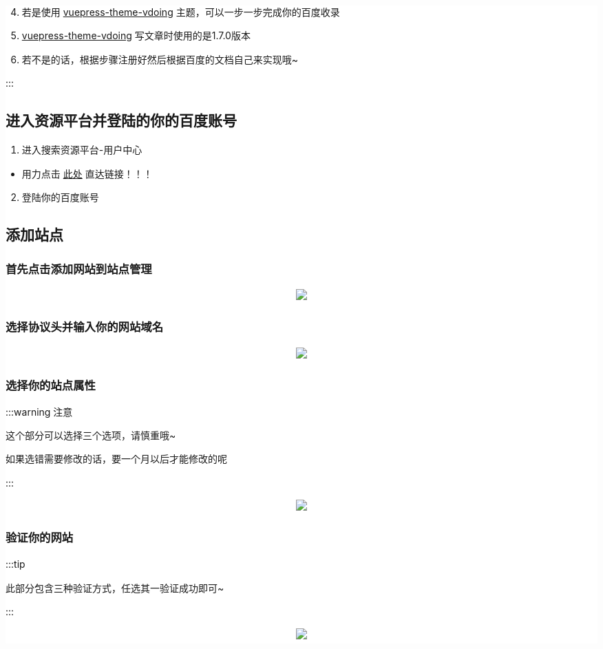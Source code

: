 4. 若是使用 [vuepress-theme-vdoing](https://github.com/xugaoyi/vuepress-theme-vdoing) 主题，可以一步一步完成你的百度收录

5. [vuepress-theme-vdoing](https://github.com/xugaoyi/vuepress-theme-vdoing) 写文章时使用的是1.7.0版本

6. 若不是的话，根据步骤注册好然后根据百度的文档自己来实现哦~

:::

## 进入资源平台并登陆的你的百度账号

1. 进入搜索资源平台-用户中心

* 用力点击 [此处](https://ziyuan.baidu.com/site/index#/) 直达链接！！！

2. 登陆你的百度账号

## 添加站点

### 首先点击添加网站到站点管理

<p align="center">
  <img src="https://cdn.jsdelivr.net/gh/taixingyiji/image_store@main/blog/vuepress/baidu/1.png" width="500">
</p>

### 选择协议头并输入你的网站域名

<p align="center">
  <img src="https://cdn.jsdelivr.net/gh/taixingyiji/image_store@main/blog/vuepress/baidu/2.png" width="500">
</p>

### 选择你的站点属性

:::warning 注意

这个部分可以选择三个选项，请慎重哦~

如果选错需要修改的话，要一个月以后才能修改的呢

:::

<p align="center">
  <img src="https://cdn.jsdelivr.net/gh/taixingyiji/image_store@main/blog/vuepress/baidu/3.png" width="500">
</p>


### 验证你的网站

:::tip

此部分包含三种验证方式，任选其一验证成功即可~

:::

<p align="center">
  <img src="https://cdn.jsdelivr.net/gh/taixingyiji/image_store@main/blog/vuepress/baidu/4.png" width="500">
</p>
